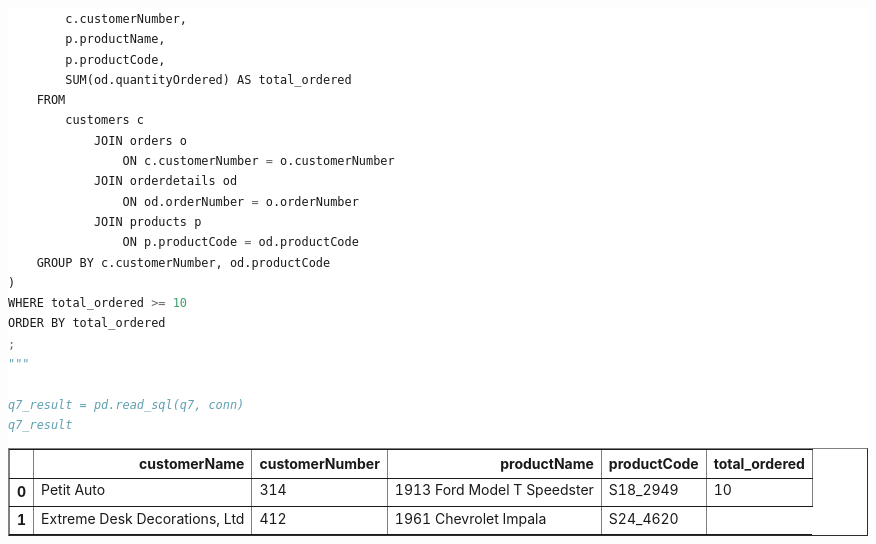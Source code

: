 ```python
        c.customerNumber,
        p.productName,
        p.productCode,
        SUM(od.quantityOrdered) AS total_ordered
    FROM
        customers c
            JOIN orders o
                ON c.customerNumber = o.customerNumber
            JOIN orderdetails od
                ON od.orderNumber = o.orderNumber
            JOIN products p
                ON p.productCode = od.productCode
    GROUP BY c.customerNumber, od.productCode
)
WHERE total_ordered >= 10
ORDER BY total_ordered
;
"""

q7_result = pd.read_sql(q7, conn)
q7_result
```




<div>
<style scoped>
    .dataframe tbody tr th:only-of-type {
        vertical-align: middle;
    }

    .dataframe tbody tr th {
        vertical-align: top;
    }

    .dataframe thead th {
        text-align: right;
    }
</style>
<table border="1" class="dataframe">
  <thead>
    <tr style="text-align: right;">
      <th></th>
      <th>customerName</th>
      <th>customerNumber</th>
      <th>productName</th>
      <th>productCode</th>
      <th>total_ordered</th>
    </tr>
  </thead>
  <tbody>
    <tr>
      <th>0</th>
      <td>Petit Auto</td>
      <td>314</td>
      <td>1913 Ford Model T Speedster</td>
      <td>S18_2949</td>
      <td>10</td>
    </tr>
    <tr>
      <th>1</th>
      <td>Extreme Desk Decorations, Ltd</td>
      <td>412</td>
      <td>1961 Chevrolet Impala</td>
      <td>S24_4620</td>